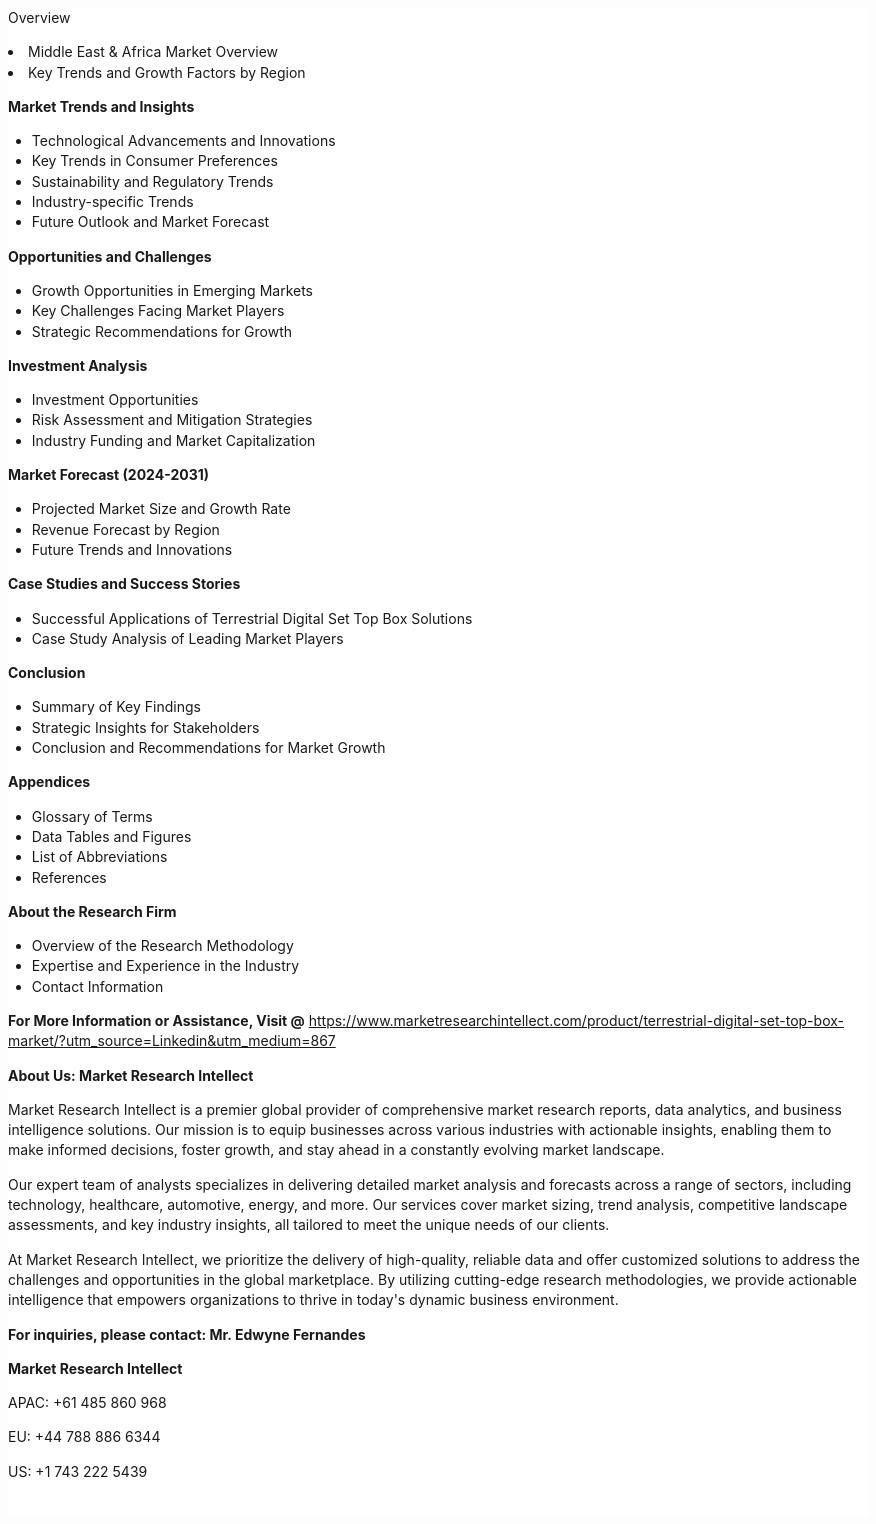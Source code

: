 Overview</li><li>Middle East &amp; Africa Market Overview</li><li>Key Trends and Growth Factors by Region</li></ul><p><strong>Market Trends and Insights</strong></p><ul><li>Technological Advancements and Innovations</li><li>Key Trends in Consumer Preferences</li><li>Sustainability and Regulatory Trends</li><li>Industry-specific Trends</li><li>Future Outlook and Market Forecast</li></ul><p><strong>Opportunities and Challenges</strong></p><ul><li>Growth Opportunities in Emerging Markets</li><li>Key Challenges Facing Market Players</li><li>Strategic Recommendations for Growth</li></ul><p><strong>Investment Analysis</strong></p><ul><li>Investment Opportunities</li><li>Risk Assessment and Mitigation Strategies</li><li>Industry Funding and Market Capitalization</li></ul><p><strong>Market Forecast (2024-2031)</strong></p><ul><li>Projected Market Size and Growth Rate</li><li>Revenue Forecast by Region</li><li>Future Trends and Innovations</li></ul><p><strong>Case Studies and Success Stories</strong></p><ul><li>Successful Applications of Terrestrial Digital Set Top Box Solutions</li><li>Case Study Analysis of Leading Market Players</li></ul><p><strong>Conclusion</strong></p><ul><li>Summary of Key Findings</li><li>Strategic Insights for Stakeholders</li><li>Conclusion and Recommendations for Market Growth</li></ul><p><strong>Appendices</strong></p><ul><li>Glossary of Terms</li><li>Data Tables and Figures</li><li>List of Abbreviations</li><li>References</li></ul><p><strong>About the Research Firm</strong></p><ul><li>Overview of the Research Methodology</li><li>Expertise and Experience in the Industry</li><li>Contact Information</li></ul></div><div class="article-main__content" data-test-id="publishing-text-block"><p><span class="font-[700]"><strong>For More Information or Assistance, Visit @</strong>&nbsp;<a href="https://www.marketresearchintellect.com/product/terrestrial-digital-set-top-box-market/?utm_source=Linkedin&utm_medium=867">https://www.marketresearchintellect.com/product/terrestrial-digital-set-top-box-market/?utm_source=Linkedin&utm_medium=867</a></span></p><p><strong>About Us: Market Research Intellect</strong></p><p>Market Research Intellect is a premier global provider of comprehensive market research reports, data analytics, and business intelligence solutions. Our mission is to equip businesses across various industries with actionable insights, enabling them to make informed decisions, foster growth, and stay ahead in a constantly evolving market landscape.</p><p>Our expert team of analysts specializes in delivering detailed market analysis and forecasts across a range of sectors, including technology, healthcare, automotive, energy, and more. Our services cover market sizing, trend analysis, competitive landscape assessments, and key industry insights, all tailored to meet the unique needs of our clients.</p><p>At Market Research Intellect, we prioritize the delivery of high-quality, reliable data and offer customized solutions to address the challenges and opportunities in the global marketplace. By utilizing cutting-edge research methodologies, we provide actionable intelligence that empowers organizations to thrive in today's dynamic business environment.</p><p><strong>For inquiries, please contact: Mr. Edwyne Fernandes</strong></p><p><strong>Market Research Intellect</strong></p><p>APAC: +61 485 860 968</p><p>EU: +44 788 886 6344</p><p>US: +1 743 222 5439</p></div><div class="article-main__content" data-test-id="publishing-text-block">&nbsp;</div>